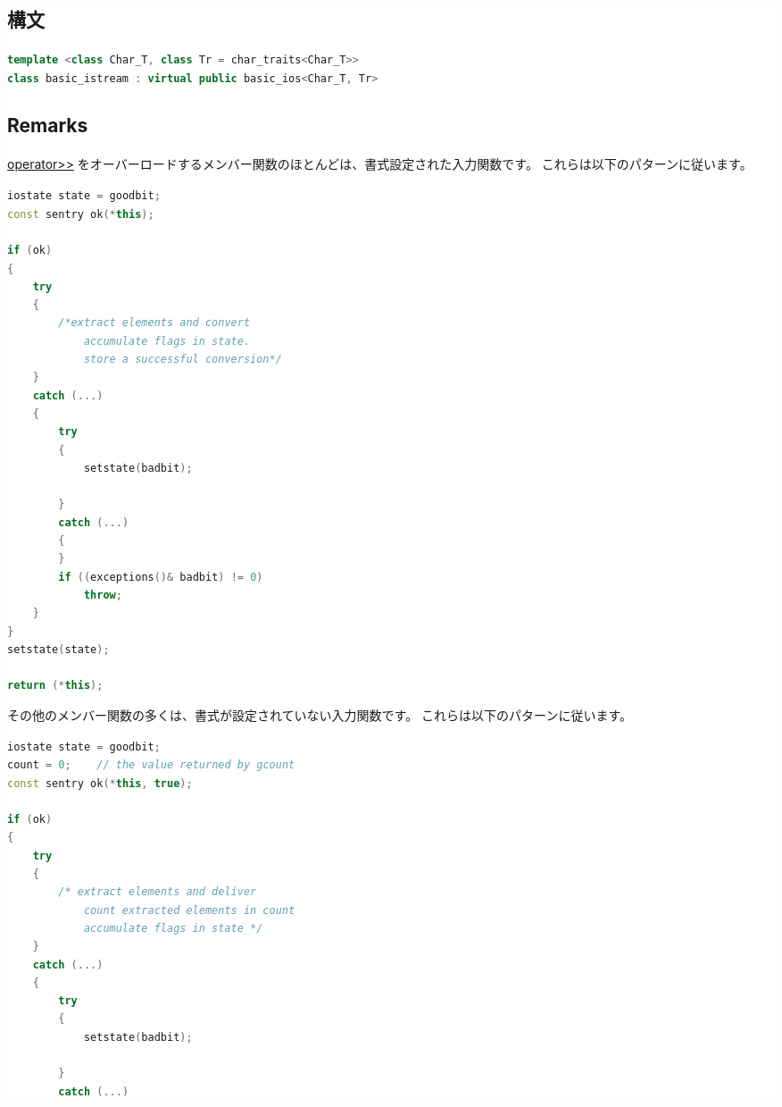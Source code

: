 ## <a name="syntax"></a>構文

```cpp
template <class Char_T, class Tr = char_traits<Char_T>>
class basic_istream : virtual public basic_ios<Char_T, Tr>
```

## <a name="remarks"></a>Remarks

[operator>>](#op_gt_gt) をオーバーロードするメンバー関数のほとんどは、書式設定された入力関数です。 これらは以下のパターンに従います。

```cpp
iostate state = goodbit;
const sentry ok(*this);

if (ok)
{
    try
    {
        /*extract elements and convert
            accumulate flags in state.
            store a successful conversion*/
    }
    catch (...)
    {
        try
        {
            setstate(badbit);

        }
        catch (...)
        {
        }
        if ((exceptions()& badbit) != 0)
            throw;
    }
}
setstate(state);

return (*this);
```

その他のメンバー関数の多くは、書式が設定されていない入力関数です。 これらは以下のパターンに従います。

```cpp
iostate state = goodbit;
count = 0;    // the value returned by gcount
const sentry ok(*this, true);

if (ok)
{
    try
    {
        /* extract elements and deliver
            count extracted elements in count
            accumulate flags in state */
    }
    catch (...)
    {
        try
        {
            setstate(badbit);

        }
        catch (...)
```